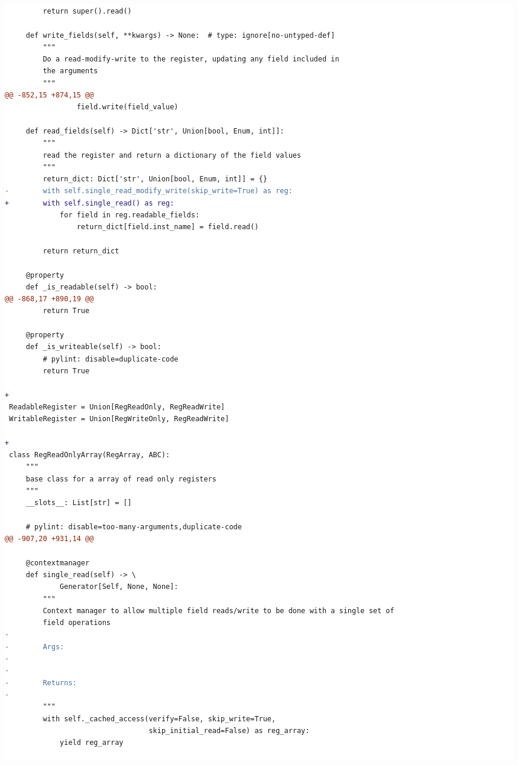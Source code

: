 ```diff
         return super().read()
 
     def write_fields(self, **kwargs) -> None:  # type: ignore[no-untyped-def]
         """
         Do a read-modify-write to the register, updating any field included in
         the arguments
         """
@@ -852,15 +874,15 @@
                 field.write(field_value)
 
     def read_fields(self) -> Dict['str', Union[bool, Enum, int]]:
         """
         read the register and return a dictionary of the field values
         """
         return_dict: Dict['str', Union[bool, Enum, int]] = {}
-        with self.single_read_modify_write(skip_write=True) as reg:
+        with self.single_read() as reg:
             for field in reg.readable_fields:
                 return_dict[field.inst_name] = field.read()
 
         return return_dict
 
     @property
     def _is_readable(self) -> bool:
@@ -868,17 +890,19 @@
         return True
 
     @property
     def _is_writeable(self) -> bool:
         # pylint: disable=duplicate-code
         return True
 
+
 ReadableRegister = Union[RegReadOnly, RegReadWrite]
 WritableRegister = Union[RegWriteOnly, RegReadWrite]
 
+
 class RegReadOnlyArray(RegArray, ABC):
     """
     base class for a array of read only registers
     """
     __slots__: List[str] = []
 
     # pylint: disable=too-many-arguments,duplicate-code
@@ -907,20 +931,14 @@
 
     @contextmanager
     def single_read(self) -> \
             Generator[Self, None, None]:
         """
         Context manager to allow multiple field reads/write to be done with a single set of
         field operations
-
-        Args:
-
-
-        Returns:
-
         """
         with self._cached_access(verify=False, skip_write=True,
                                  skip_initial_read=False) as reg_array:
             yield reg_array
 
```